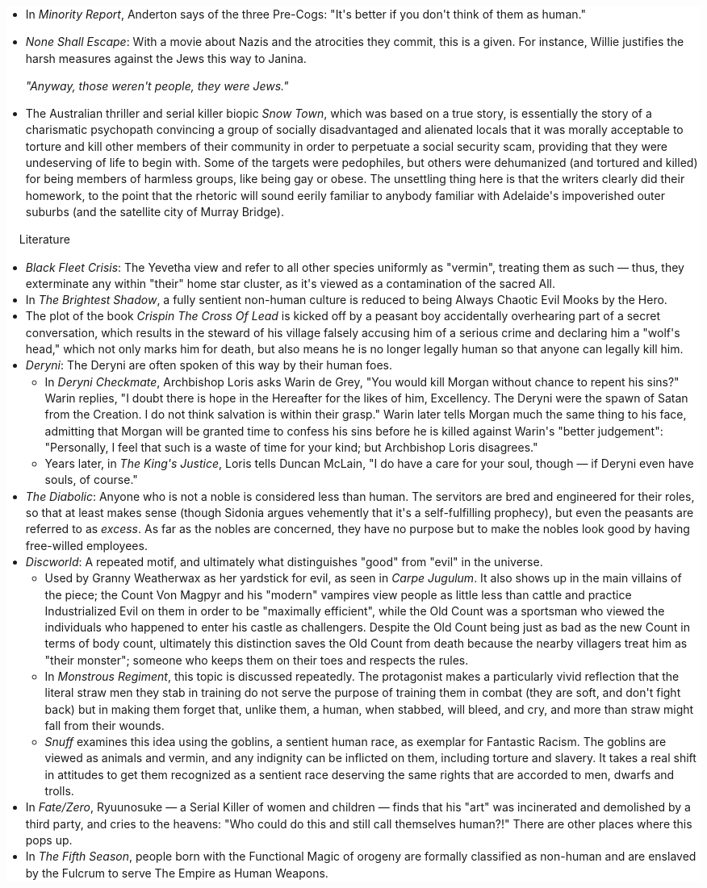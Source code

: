 -   In _Minority Report_, Anderton says of the three Pre-Cogs: "It's better if you don't think of them as human."
-   _None Shall Escape_: With a movie about Nazis and the atrocities they commit, this is a given. For instance, Willie justifies the harsh measures against the Jews this way to Janina.
    
    _"Anyway, those weren't people, they were Jews."_
    

-   The Australian thriller and serial killer biopic _Snow Town_, which was based on a true story, is essentially the story of a charismatic psychopath convincing a group of socially disadvantaged and alienated locals that it was morally acceptable to torture and kill other members of their community in order to perpetuate a social security scam, providing that they were undeserving of life to begin with. Some of the targets were pedophiles, but others were dehumanized (and tortured and killed) for being members of harmless groups, like being gay or obese. The unsettling thing here is that the writers clearly did their homework, to the point that the rhetoric will sound eerily familiar to anybody familiar with Adelaide's impoverished outer suburbs (and the satellite city of Murray Bridge).

    Literature 

-   _Black Fleet Crisis_: The Yevetha view and refer to all other species uniformly as "vermin", treating them as such — thus, they exterminate any within "their" home star cluster, as it's viewed as a contamination of the sacred All.
-   In _The Brightest Shadow_, a fully sentient non-human culture is reduced to being Always Chaotic Evil Mooks by the Hero.
-   The plot of the book _Crispin The Cross Of Lead_ is kicked off by a peasant boy accidentally overhearing part of a secret conversation, which results in the steward of his village falsely accusing him of a serious crime and declaring him a "wolf's head," which not only marks him for death, but also means he is no longer legally human so that anyone can legally kill him.
-   _Deryni_: The Deryni are often spoken of this way by their human foes.
    -   In _Deryni Checkmate_, Archbishop Loris asks Warin de Grey, "You would kill Morgan without chance to repent his sins?" Warin replies, "I doubt there is hope in the Hereafter for the likes of him, Excellency. The Deryni were the spawn of Satan from the Creation. I do not think salvation is within their grasp." Warin later tells Morgan much the same thing to his face, admitting that Morgan will be granted time to confess his sins before he is killed against Warin's "better judgement": "Personally, I feel that such is a waste of time for your kind; but Archbishop Loris disagrees."
    -   Years later, in _The King's Justice_, Loris tells Duncan McLain, "I do have a care for your soul, though — if Deryni even have souls, of course."
-   _The Diabolic_: Anyone who is not a noble is considered less than human. The servitors are bred and engineered for their roles, so that at least makes sense (though Sidonia argues vehemently that it's a self-fulfilling prophecy), but even the peasants are referred to as _excess_. As far as the nobles are concerned, they have no purpose but to make the nobles look good by having free-willed employees.
-   _Discworld_: A repeated motif, and ultimately what distinguishes "good" from "evil" in the universe.
    -   Used by Granny Weatherwax as her yardstick for evil, as seen in _Carpe Jugulum_. It also shows up in the main villains of the piece; the Count Von Magpyr and his "modern" vampires view people as little less than cattle and practice Industrialized Evil on them in order to be "maximally efficient", while the Old Count was a sportsman who viewed the individuals who happened to enter his castle as challengers. Despite the Old Count being just as bad as the new Count in terms of body count, ultimately this distinction saves the Old Count from death because the nearby villagers treat him as "their monster"; someone who keeps them on their toes and respects the rules.
    -   In _Monstrous Regiment_, this topic is discussed repeatedly. The protagonist makes a particularly vivid reflection that the literal straw men they stab in training do not serve the purpose of training them in combat (they are soft, and don't fight back) but in making them forget that, unlike them, a human, when stabbed, will bleed, and cry, and more than straw might fall from their wounds.
    -   _Snuff_ examines this idea using the goblins, a sentient human race, as exemplar for Fantastic Racism. The goblins are viewed as animals and vermin, and any indignity can be inflicted on them, including torture and slavery. It takes a real shift in attitudes to get them recognized as a sentient race deserving the same rights that are accorded to men, dwarfs and trolls.
-   In _Fate/Zero_, Ryuunosuke — a Serial Killer of women and children — finds that his "art" was incinerated and demolished by a third party, and cries to the heavens: "Who could do this and still call themselves human?!" There are other places where this pops up.
-   In _The Fifth Season_, people born with the Functional Magic of orogeny are formally classified as non-human and are enslaved by the Fulcrum to serve The Empire as Human Weapons.
    